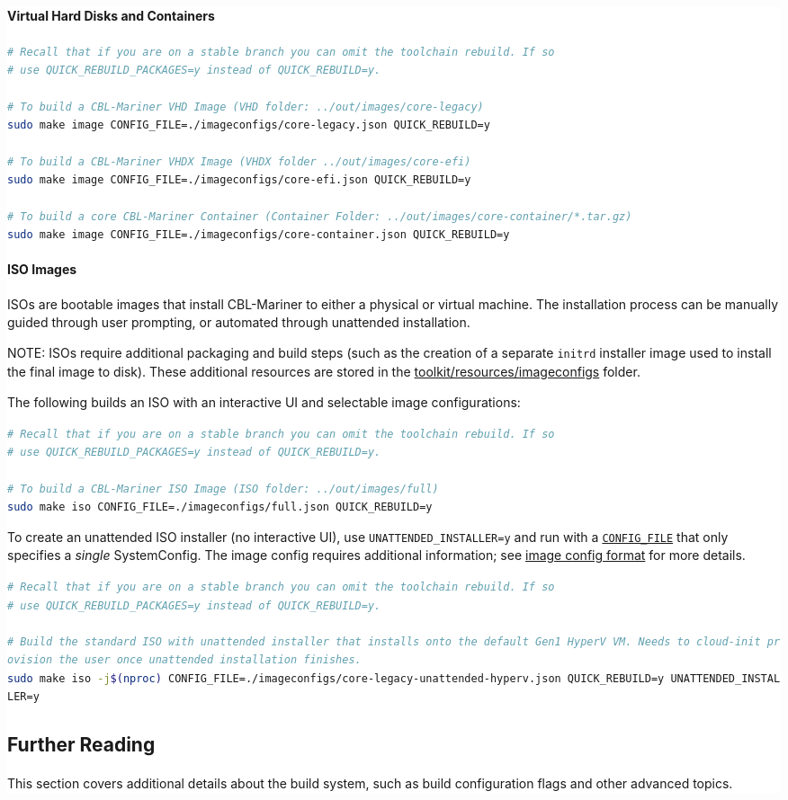 #### Virtual Hard Disks and Containers

```bash
# Recall that if you are on a stable branch you can omit the toolchain rebuild. If so
# use QUICK_REBUILD_PACKAGES=y instead of QUICK_REBUILD=y.

# To build a CBL-Mariner VHD Image (VHD folder: ../out/images/core-legacy)
sudo make image CONFIG_FILE=./imageconfigs/core-legacy.json QUICK_REBUILD=y

# To build a CBL-Mariner VHDX Image (VHDX folder ../out/images/core-efi)
sudo make image CONFIG_FILE=./imageconfigs/core-efi.json QUICK_REBUILD=y

# To build a core CBL-Mariner Container (Container Folder: ../out/images/core-container/*.tar.gz)
sudo make image CONFIG_FILE=./imageconfigs/core-container.json QUICK_REBUILD=y
```

#### ISO Images

ISOs are bootable images that install CBL-Mariner to either a physical or virtual machine. The installation process can be manually guided through user prompting, or automated through unattended installation.

NOTE: ISOs require additional packaging and build steps (such as the creation of a separate `initrd` installer image used to install the final image to disk). These additional resources are stored in the [toolkit/resources/imageconfigs](../../../toolkit/resources/imageconfigs/) folder.

The following builds an ISO with an interactive UI and selectable image configurations:

```bash
# Recall that if you are on a stable branch you can omit the toolchain rebuild. If so
# use QUICK_REBUILD_PACKAGES=y instead of QUICK_REBUILD=y.

# To build a CBL-Mariner ISO Image (ISO folder: ../out/images/full)
sudo make iso CONFIG_FILE=./imageconfigs/full.json QUICK_REBUILD=y
```

To create an unattended ISO installer (no interactive UI), use `UNATTENDED_INSTALLER=y` and run with a [`CONFIG_FILE`](https://github.com/microsoft/CBL-MarinerTutorials#image-config-file) that only specifies a _single_ SystemConfig. The image config requires additional information; see [image config format](../formats/imageconfig.md#targetdisk) for more details.

```bash
# Recall that if you are on a stable branch you can omit the toolchain rebuild. If so
# use QUICK_REBUILD_PACKAGES=y instead of QUICK_REBUILD=y.

# Build the standard ISO with unattended installer that installs onto the default Gen1 HyperV VM. Needs to cloud-init provision the user once unattended installation finishes.
sudo make iso -j$(nproc) CONFIG_FILE=./imageconfigs/core-legacy-unattended-hyperv.json QUICK_REBUILD=y UNATTENDED_INSTALLER=y
```

## Further Reading

This section covers additional details about the build system, such as build configuration flags and other advanced topics.
